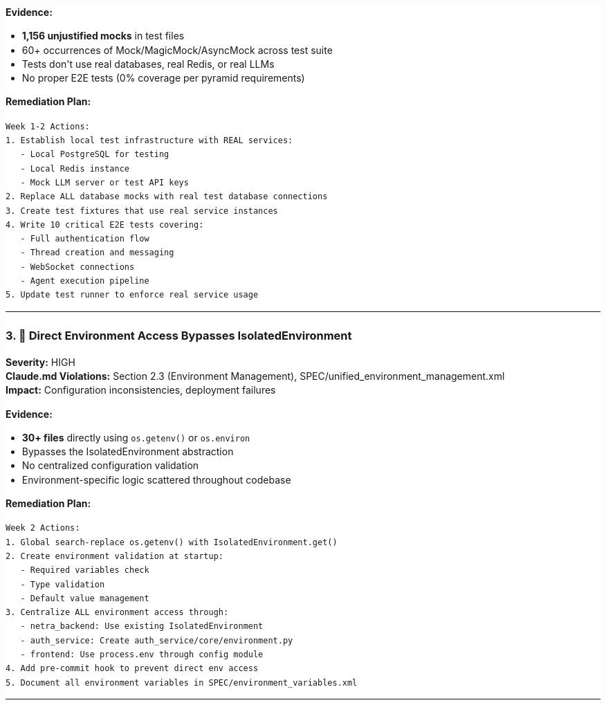 **Evidence:**
- **1,156 unjustified mocks** in test files
- 60+ occurrences of Mock/MagicMock/AsyncMock across test suite
- Tests don't use real databases, real Redis, or real LLMs
- No proper E2E tests (0% coverage per pyramid requirements)

**Remediation Plan:**
```
Week 1-2 Actions:
1. Establish local test infrastructure with REAL services:
   - Local PostgreSQL for testing
   - Local Redis instance
   - Mock LLM server or test API keys
2. Replace ALL database mocks with real test database connections
3. Create test fixtures that use real service instances
4. Write 10 critical E2E tests covering:
   - Full authentication flow
   - Thread creation and messaging
   - WebSocket connections
   - Agent execution pipeline
5. Update test runner to enforce real service usage
```

---

### 3. 🔴 **Direct Environment Access Bypasses IsolatedEnvironment**
**Severity:** HIGH  
**Claude.md Violations:** Section 2.3 (Environment Management), SPEC/unified_environment_management.xml  
**Impact:** Configuration inconsistencies, deployment failures

**Evidence:**
- **30+ files** directly using `os.getenv()` or `os.environ`
- Bypasses the IsolatedEnvironment abstraction
- No centralized configuration validation
- Environment-specific logic scattered throughout codebase

**Remediation Plan:**
```
Week 2 Actions:
1. Global search-replace os.getenv() with IsolatedEnvironment.get()
2. Create environment validation at startup:
   - Required variables check
   - Type validation
   - Default value management
3. Centralize ALL environment access through:
   - netra_backend: Use existing IsolatedEnvironment
   - auth_service: Create auth_service/core/environment.py
   - frontend: Use process.env through config module
4. Add pre-commit hook to prevent direct env access
5. Document all environment variables in SPEC/environment_variables.xml
```

---